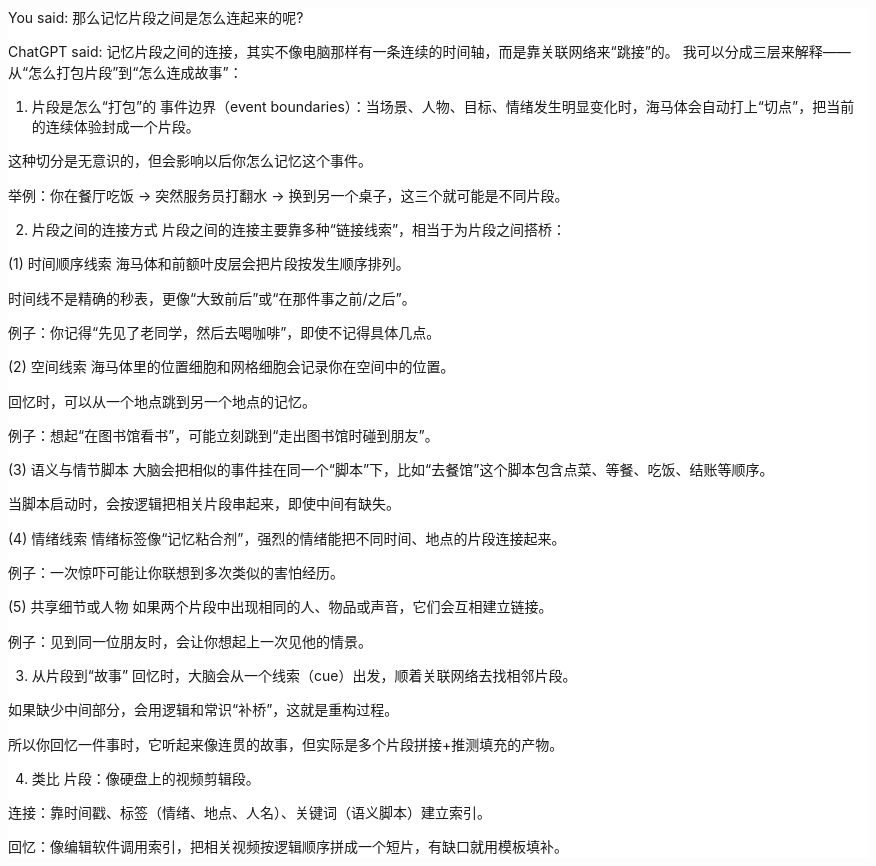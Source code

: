 




You said:
那么记忆片段之间是怎么连起来的呢?


ChatGPT said:
记忆片段之间的连接，其实不像电脑那样有一条连续的时间轴，而是靠关联网络来“跳接”的。
我可以分成三层来解释——从“怎么打包片段”到“怎么连成故事”：

1. 片段是怎么“打包”的
事件边界（event boundaries）：当场景、人物、目标、情绪发生明显变化时，海马体会自动打上“切点”，把当前的连续体验封成一个片段。

这种切分是无意识的，但会影响以后你怎么记忆这个事件。

举例：你在餐厅吃饭 → 突然服务员打翻水 → 换到另一个桌子，这三个就可能是不同片段。

2. 片段之间的连接方式
片段之间的连接主要靠多种“链接线索”，相当于为片段之间搭桥：

(1) 时间顺序线索
海马体和前额叶皮层会把片段按发生顺序排列。

时间线不是精确的秒表，更像“大致前后”或“在那件事之前/之后”。

例子：你记得“先见了老同学，然后去喝咖啡”，即使不记得具体几点。

(2) 空间线索
海马体里的位置细胞和网格细胞会记录你在空间中的位置。

回忆时，可以从一个地点跳到另一个地点的记忆。

例子：想起“在图书馆看书”，可能立刻跳到“走出图书馆时碰到朋友”。

(3) 语义与情节脚本
大脑会把相似的事件挂在同一个“脚本”下，比如“去餐馆”这个脚本包含点菜、等餐、吃饭、结账等顺序。

当脚本启动时，会按逻辑把相关片段串起来，即使中间有缺失。

(4) 情绪线索
情绪标签像“记忆粘合剂”，强烈的情绪能把不同时间、地点的片段连接起来。

例子：一次惊吓可能让你联想到多次类似的害怕经历。

(5) 共享细节或人物
如果两个片段中出现相同的人、物品或声音，它们会互相建立链接。

例子：见到同一位朋友时，会让你想起上一次见他的情景。

3. 从片段到“故事”
回忆时，大脑会从一个线索（cue）出发，顺着关联网络去找相邻片段。

如果缺少中间部分，会用逻辑和常识“补桥”，这就是重构过程。

所以你回忆一件事时，它听起来像连贯的故事，但实际是多个片段拼接+推测填充的产物。

4. 类比
片段：像硬盘上的视频剪辑段。

连接：靠时间戳、标签（情绪、地点、人名）、关键词（语义脚本）建立索引。

回忆：像编辑软件调用索引，把相关视频按逻辑顺序拼成一个短片，有缺口就用模板填补。
